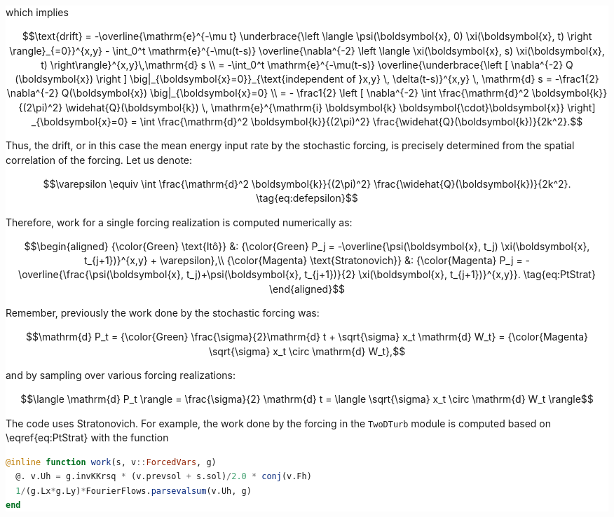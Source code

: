 which implies

```math
\text{drift} = -\overline{\mathrm{e}^{-\mu t} \underbrace{\left \langle \psi(\boldsymbol{x}, 0)  \xi(\boldsymbol{x}, t) \right \rangle}_{=0}}^{x,y} - \int_0^t \mathrm{e}^{-\mu(t-s)} \overline{\nabla^{-2} \left \langle \xi(\boldsymbol{x}, s) \xi(\boldsymbol{x}, t) \right\rangle}^{x,y}\,\mathrm{d} s \\
= -\int_0^t \mathrm{e}^{-\mu(t-s)} \overline{\underbrace{\left [ \nabla^{-2} Q (\boldsymbol{x}) \right ] \big|_{\boldsymbol{x}=0}}_{\text{independent of }x,y} \, \delta(t-s)}^{x,y} \, \mathrm{d} s = -\frac1{2} \nabla^{-2} Q(\boldsymbol{x}) \big|_{\boldsymbol{x}=0} \\
= - \frac1{2} \left [ \nabla^{-2} \int \frac{\mathrm{d}^2 \boldsymbol{k}}{(2\pi)^2} \widehat{Q}(\boldsymbol{k}) \, \mathrm{e}^{\mathrm{i} \boldsymbol{k} \boldsymbol{\cdot}\boldsymbol{x}} \right] _{\boldsymbol{x}=0}
= \int \frac{\mathrm{d}^2 \boldsymbol{k}}{(2\pi)^2} \frac{\widehat{Q}(\boldsymbol{k})}{2k^2}.
```

Thus, the drift, or in this case the mean energy input rate by the stochastic forcing, is precisely determined
from the spatial correlation of the forcing. Let us denote:

```math
\varepsilon \equiv \int \frac{\mathrm{d}^2 \boldsymbol{k}}{(2\pi)^2} \frac{\widehat{Q}(\boldsymbol{k})}{2k^2}. \tag{eq:defepsilon}
```

Therefore, work for a single forcing realization is computed numerically as:

```math
\begin{aligned}
{\color{Green} \text{Itô}} &: {\color{Green} P_j = -\overline{\psi(\boldsymbol{x}, t_j) \xi(\boldsymbol{x}, t_{j+1})}^{x,y} + \varepsilon},\\
{\color{Magenta} \text{Stratonovich}} &: {\color{Magenta} P_j = -\overline{\frac{\psi(\boldsymbol{x}, t_j)+\psi(\boldsymbol{x}, t_{j+1})}{2} \xi(\boldsymbol{x}, t_{j+1})}^{x,y}}. \tag{eq:PtStrat}
\end{aligned}
```

Remember, previously the work done by the stochastic forcing was:
```math
\mathrm{d} P_t = {\color{Green} \frac{\sigma}{2}\mathrm{d} t + \sqrt{\sigma} x_t \mathrm{d} W_t} = {\color{Magenta} \sqrt{\sigma} x_t \circ \mathrm{d} W_t},
```
and by sampling over various forcing realizations:
```math
\langle \mathrm{d} P_t \rangle = \frac{\sigma}{2} \mathrm{d} t = \langle \sqrt{\sigma} x_t \circ \mathrm{d} W_t \rangle
```

The code uses Stratonovich. For example, the work done by the forcing in the `TwoDTurb` module is computed based
on \eqref{eq:PtStrat} with the function

```julia
@inline function work(s, v::ForcedVars, g)
  @. v.Uh = g.invKKrsq * (v.prevsol + s.sol)/2.0 * conj(v.Fh)
  1/(g.Lx*g.Ly)*FourierFlows.parsevalsum(v.Uh, g)
end
```
